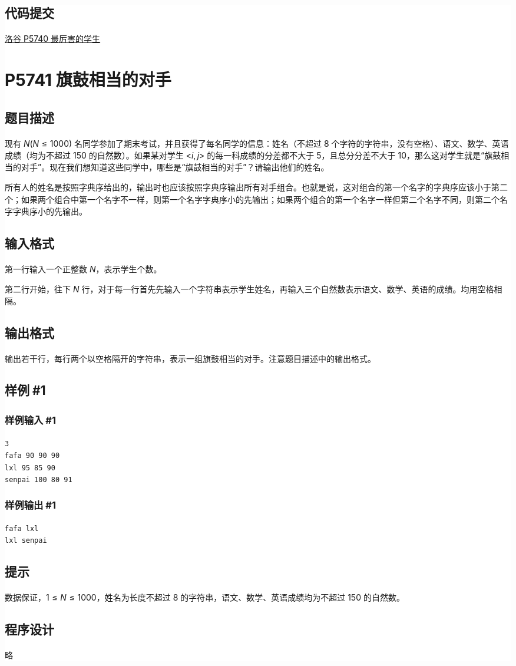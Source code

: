 ## 代码提交

[洛谷 P5740 最厉害的学生](https://www.luogu.com.cn/problem/P5740)

# P5741 旗鼓相当的对手

## 题目描述

现有 $N(N\le 1000)$ 名同学参加了期末考试，并且获得了每名同学的信息：姓名（不超过 $8$ 个字符的字符串，没有空格）、语文、数学、英语成绩（均为不超过 $150$ 的自然数）。如果某对学生 $\text{<}i,j\text{>}$ 的每一科成绩的分差都不大于 $5$，且总分分差不大于 $10$，那么这对学生就是“旗鼓相当的对手”。现在我们想知道这些同学中，哪些是“旗鼓相当的对手”？请输出他们的姓名。

所有人的姓名是按照字典序给出的，输出时也应该按照字典序输出所有对手组合。也就是说，这对组合的第一个名字的字典序应该小于第二个；如果两个组合中第一个名字不一样，则第一个名字字典序小的先输出；如果两个组合的第一个名字一样但第二个名字不同，则第二个名字字典序小的先输出。

## 输入格式

第一行输入一个正整数 $N$，表示学生个数。

第二行开始，往下 $N$ 行，对于每一行首先先输入一个字符串表示学生姓名，再输入三个自然数表示语文、数学、英语的成绩。均用空格相隔。

## 输出格式

输出若干行，每行两个以空格隔开的字符串，表示一组旗鼓相当的对手。注意题目描述中的输出格式。

## 样例 #1

### 样例输入 #1

```
3
fafa 90 90 90
lxl 95 85 90
senpai 100 80 91
```

### 样例输出 #1

```
fafa lxl
lxl senpai
```

## 提示

数据保证，$1 \leq N \leq 1000$，姓名为长度不超过 $8$ 的字符串，语文、数学、英语成绩均为不超过 $150$ 的自然数。

## 程序设计

略
